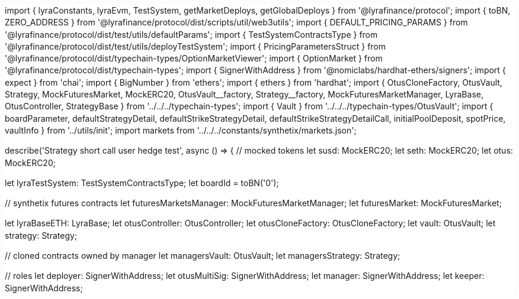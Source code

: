 import { lyraConstants, lyraEvm, TestSystem, getMarketDeploys, getGlobalDeploys } from '@lyrafinance/protocol';
import { toBN, ZERO_ADDRESS } from '@lyrafinance/protocol/dist/scripts/util/web3utils';
import { DEFAULT_PRICING_PARAMS } from '@lyrafinance/protocol/dist/test/utils/defaultParams';
import { TestSystemContractsType } from '@lyrafinance/protocol/dist/test/utils/deployTestSystem';
import { PricingParametersStruct } from '@lyrafinance/protocol/dist/typechain-types/OptionMarketViewer';
import { OptionMarket } from '@lyrafinance/protocol/dist/typechain-types';
import { SignerWithAddress } from '@nomiclabs/hardhat-ethers/signers';
import { expect } from 'chai';
import { BigNumber } from 'ethers';
import { ethers } from 'hardhat';
import {
  OtusCloneFactory,
  OtusVault,
  Strategy,
  MockFuturesMarket,
  MockERC20,
  OtusVault__factory,
  Strategy__factory,
  MockFuturesMarketManager,
  LyraBase,
  OtusController,
  StrategyBase
} from '../../../typechain-types';
import { Vault } from '../../../typechain-types/OtusVault';
import { boardParameter, defaultStrategyDetail, defaultStrikeStrategyDetail, defaultStrikeStrategyDetailCall, initialPoolDeposit, spotPrice, vaultInfo } from '../utils/init';
import markets from '../../../constants/synthetix/markets.json';

describe('Strategy short call user hedge test', async () => {
  // mocked tokens
  let susd: MockERC20;
  let seth: MockERC20;
  let otus: MockERC20;

  let lyraTestSystem: TestSystemContractsType;
  let boardId = toBN('0');

  // synthetix futures contracts
  let futuresMarketsManager: MockFuturesMarketManager;
  let futuresMarket: MockFuturesMarket;

  let lyraBaseETH: LyraBase;
  let otusController: OtusController;
  let otusCloneFactory: OtusCloneFactory;
  let vault: OtusVault;
  let strategy: Strategy;

  // cloned contracts owned by manager
  let managersVault: OtusVault;
  let managersStrategy: Strategy;

  // roles
  let deployer: SignerWithAddress;
  let otusMultiSig: SignerWithAddress;
  let manager: SignerWithAddress;
  let keeper: SignerWithAddress;
